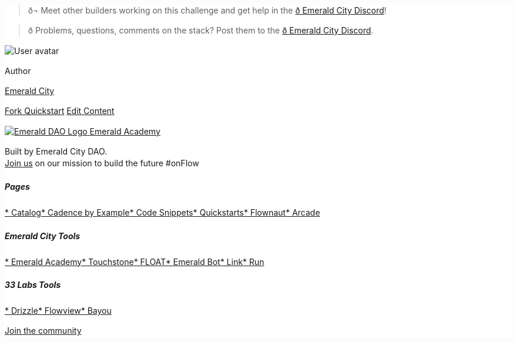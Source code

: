 > ð¬ Meet other builders working on this challenge and get help in the [ð Emerald City Discord](https://discord.gg/emerald-city-906264258189332541)!

> ð Problems, questions, comments on the stack? Post them to the [ð Emerald City Discord](https://discord.gg/emerald-city-906264258189332541).

![User avatar](https://avatars.githubusercontent.com/u/100654804?v=4)

Author

[Emerald City](https://twitter.com/emerald_dao)

[Fork Quickstart](https://github.com/emerald-dao/4-voting/fork)
[Edit Content](https://github.com/emerald-dao/emerald-academy-v2/tree/main/src/lib/content/quickstarts/4-voting-next/en/readme.md)



[![Emerald DAO Logo](/ea-logo.png)
Emerald Academy](/en/)

Built by Emerald City DAO.  
[Join us](https://discord.gg/emerald-city-906264258189332541) on our mission to build the future #onFlow

##### Pages

[* Catalog](/en/catalog)[* Cadence by Example](/en/cadence-by-example)[* Code Snippets](/en/snippets)[* Quickstarts](/en/quickstarts)[* Flownaut](https://flownaut.ecdao.org)[* Arcade](https://arcade.ecdao.org)


##### Emerald City Tools

[* Emerald Academy](https://academy.ecdao.org/)[* Touchstone](https://touchstone.city/)[* FLOAT](https://floats.city/)[* Emerald Bot](https://bot.ecdao.org/)[* Link](https://link.ecdao.org/)[* Run](https://run.ecdao.org/)


##### 33 Labs Tools

[* Drizzle](https://drizzle33.app/)[* Flowview](https://flowview.app/)[* Bayou](https://bayou33.app/)

[Join the community](https://discord.gg/emerald-city-906264258189332541)